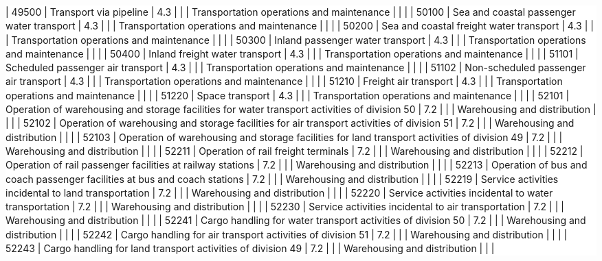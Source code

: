 | 49500 | Transport via pipeline                                                                                                                   | 4.3  |      |      | Transportation operations and maintenance              |                            |                            |
| 50100 | Sea and coastal passenger water transport                                                                                                | 4.3  |      |      | Transportation operations and maintenance              |                            |                            |
| 50200 | Sea and coastal freight water transport                                                                                                  | 4.3  |      |      | Transportation operations and maintenance              |                            |                            |
| 50300 | Inland passenger water transport                                                                                                         | 4.3  |      |      | Transportation operations and maintenance              |                            |                            |
| 50400 | Inland freight water transport                                                                                                           | 4.3  |      |      | Transportation operations and maintenance              |                            |                            |
| 51101 | Scheduled passenger air transport                                                                                                        | 4.3  |      |      | Transportation operations and maintenance              |                            |                            |
| 51102 | Non-scheduled passenger air transport                                                                                                    | 4.3  |      |      | Transportation operations and maintenance              |                            |                            |
| 51210 | Freight air transport                                                                                                                    | 4.3  |      |      | Transportation operations and maintenance              |                            |                            |
| 51220 | Space transport                                                                                                                          | 4.3  |      |      | Transportation operations and maintenance              |                            |                            |
| 52101 | Operation of warehousing and storage facilities for water transport activities of division 50                                            | 7.2  |      |      | Warehousing and distribution                           |                            |                            |
| 52102 | Operation of warehousing and storage facilities for air transport activities of division 51                                              | 7.2  |      |      | Warehousing and distribution                           |                            |                            |
| 52103 | Operation of warehousing and storage facilities for land transport activities of division 49                                             | 7.2  |      |      | Warehousing and distribution                           |                            |                            |
| 52211 | Operation of rail freight terminals                                                                                                      | 7.2  |      |      | Warehousing and distribution                           |                            |                            |
| 52212 | Operation of rail passenger facilities at railway stations                                                                               | 7.2  |      |      | Warehousing and distribution                           |                            |                            |
| 52213 | Operation of bus and coach passenger facilities at bus and coach stations                                                                | 7.2  |      |      | Warehousing and distribution                           |                            |                            |
| 52219 | Service activities incidental to land transportation                                                                                     | 7.2  |      |      | Warehousing and distribution                           |                            |                            |
| 52220 | Service activities incidental to water transportation                                                                                    | 7.2  |      |      | Warehousing and distribution                           |                            |                            |
| 52230 | Service activities incidental to air transportation                                                                                      | 7.2  |      |      | Warehousing and distribution                           |                            |                            |
| 52241 | Cargo handling for water transport activities of division 50                                                                             | 7.2  |      |      | Warehousing and distribution                           |                            |                            |
| 52242 | Cargo handling for air transport activities of division 51                                                                               | 7.2  |      |      | Warehousing and distribution                           |                            |                            |
| 52243 | Cargo handling for land transport activities of division 49                                                                              | 7.2  |      |      | Warehousing and distribution                           |                            |                            |